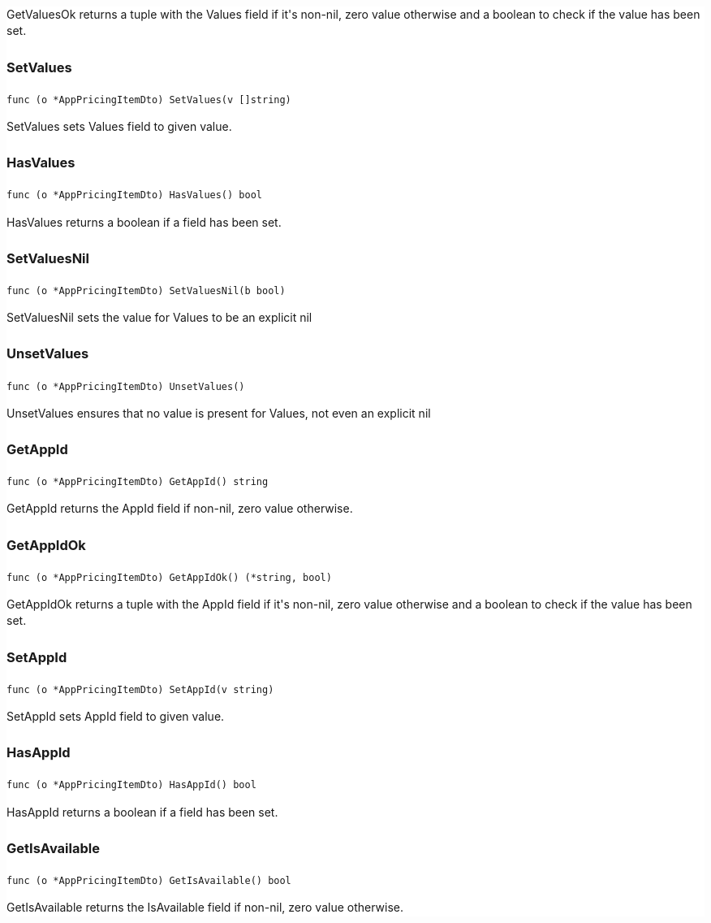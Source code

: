 GetValuesOk returns a tuple with the Values field if it's non-nil, zero value otherwise
and a boolean to check if the value has been set.

### SetValues

`func (o *AppPricingItemDto) SetValues(v []string)`

SetValues sets Values field to given value.

### HasValues

`func (o *AppPricingItemDto) HasValues() bool`

HasValues returns a boolean if a field has been set.

### SetValuesNil

`func (o *AppPricingItemDto) SetValuesNil(b bool)`

 SetValuesNil sets the value for Values to be an explicit nil

### UnsetValues
`func (o *AppPricingItemDto) UnsetValues()`

UnsetValues ensures that no value is present for Values, not even an explicit nil
### GetAppId

`func (o *AppPricingItemDto) GetAppId() string`

GetAppId returns the AppId field if non-nil, zero value otherwise.

### GetAppIdOk

`func (o *AppPricingItemDto) GetAppIdOk() (*string, bool)`

GetAppIdOk returns a tuple with the AppId field if it's non-nil, zero value otherwise
and a boolean to check if the value has been set.

### SetAppId

`func (o *AppPricingItemDto) SetAppId(v string)`

SetAppId sets AppId field to given value.

### HasAppId

`func (o *AppPricingItemDto) HasAppId() bool`

HasAppId returns a boolean if a field has been set.

### GetIsAvailable

`func (o *AppPricingItemDto) GetIsAvailable() bool`

GetIsAvailable returns the IsAvailable field if non-nil, zero value otherwise.
